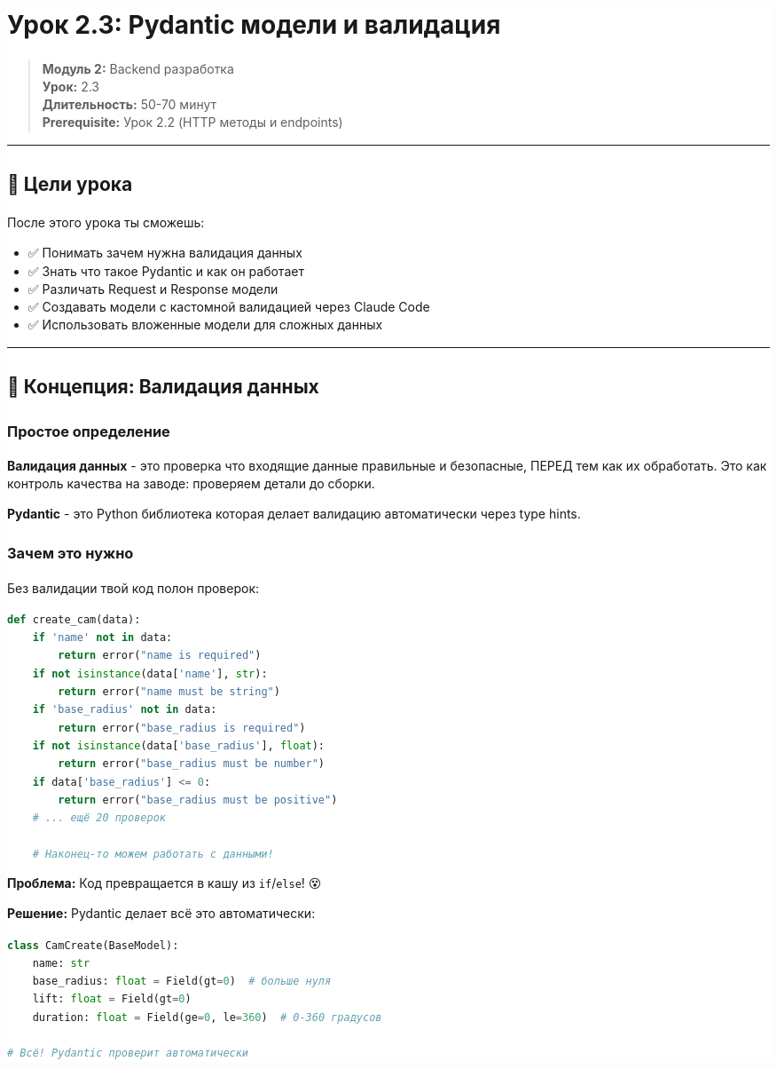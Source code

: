 # Урок 2.3: Pydantic модели и валидация

> **Модуль 2:** Backend разработка  
> **Урок:** 2.3  
> **Длительность:** 50-70 минут  
> **Prerequisite:** Урок 2.2 (HTTP методы и endpoints)

---

## 🎯 Цели урока

После этого урока ты сможешь:
- ✅ Понимать зачем нужна валидация данных
- ✅ Знать что такое Pydantic и как он работает
- ✅ Различать Request и Response модели
- ✅ Создавать модели с кастомной валидацией через Claude Code
- ✅ Использовать вложенные модели для сложных данных

---

## 📖 Концепция: Валидация данных

### Простое определение

**Валидация данных** - это проверка что входящие данные правильные и безопасные, ПЕРЕД тем как их обработать. Это как контроль качества на заводе: проверяем детали до сборки.

**Pydantic** - это Python библиотека которая делает валидацию автоматически через type hints.

### Зачем это нужно

Без валидации твой код полон проверок:
```python
def create_cam(data):
    if 'name' not in data:
        return error("name is required")
    if not isinstance(data['name'], str):
        return error("name must be string")
    if 'base_radius' not in data:
        return error("base_radius is required")
    if not isinstance(data['base_radius'], float):
        return error("base_radius must be number")
    if data['base_radius'] <= 0:
        return error("base_radius must be positive")
    # ... ещё 20 проверок
    
    # Наконец-то можем работать с данными!
```

**Проблема:** Код превращается в кашу из `if`/`else`! 😵

**Решение:** Pydantic делает всё это автоматически:
```python
class CamCreate(BaseModel):
    name: str
    base_radius: float = Field(gt=0)  # больше нуля
    lift: float = Field(gt=0)
    duration: float = Field(ge=0, le=360)  # 0-360 градусов

# Всё! Pydantic проверит автоматически
```
